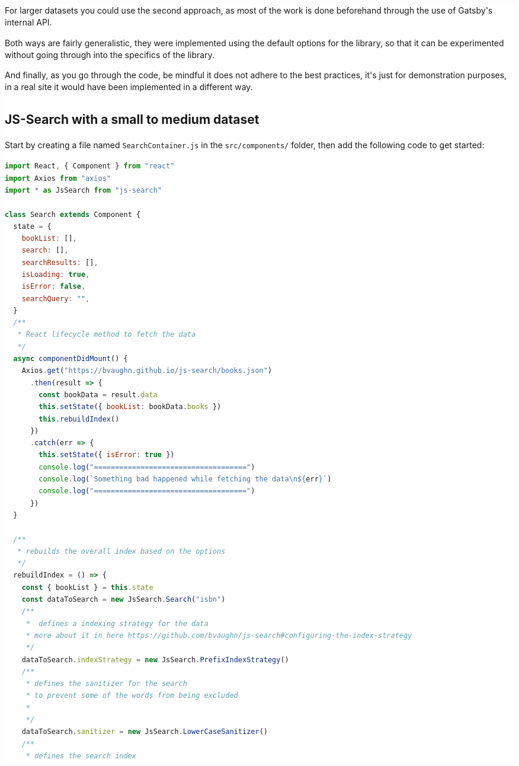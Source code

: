 For larger datasets you could use the second approach, as most of the work is done beforehand through the use of Gatsby's internal API.

Both ways are fairly generalistic, they were implemented using the default options for the library, so that it can be experimented without going through into the specifics of the library.

And finally, as you go through the code, be mindful it does not adhere to the best practices, it's just for demonstration purposes, in a real site it would have been implemented in a different way.

## JS-Search with a small to medium dataset

Start by creating a file named `SearchContainer.js` in the `src/components/` folder, then add the following code to get started:

```jsx:title=src/components/SearchContainer.js
import React, { Component } from "react"
import Axios from "axios"
import * as JsSearch from "js-search"

class Search extends Component {
  state = {
    bookList: [],
    search: [],
    searchResults: [],
    isLoading: true,
    isError: false,
    searchQuery: "",
  }
  /**
   * React lifecycle method to fetch the data
   */
  async componentDidMount() {
    Axios.get("https://bvaughn.github.io/js-search/books.json")
      .then(result => {
        const bookData = result.data
        this.setState({ bookList: bookData.books })
        this.rebuildIndex()
      })
      .catch(err => {
        this.setState({ isError: true })
        console.log("====================================")
        console.log(`Something bad happened while fetching the data\n${err}`)
        console.log("====================================")
      })
  }

  /**
   * rebuilds the overall index based on the options
   */
  rebuildIndex = () => {
    const { bookList } = this.state
    const dataToSearch = new JsSearch.Search("isbn")
    /**
     *  defines a indexing strategy for the data
     * more about it in here https://github.com/bvaughn/js-search#configuring-the-index-strategy
     */
    dataToSearch.indexStrategy = new JsSearch.PrefixIndexStrategy()
    /**
     * defines the sanitizer for the search
     * to prevent some of the words from being excluded
     *
     */
    dataToSearch.sanitizer = new JsSearch.LowerCaseSanitizer()
    /**
     * defines the search index
```